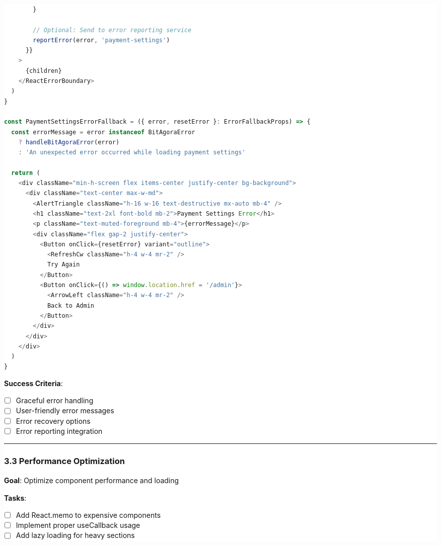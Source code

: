 ```typescript
        }
        
        // Optional: Send to error reporting service
        reportError(error, 'payment-settings')
      }}
    >
      {children}
    </ReactErrorBoundary>
  )
}

const PaymentSettingsErrorFallback = ({ error, resetError }: ErrorFallbackProps) => {
  const errorMessage = error instanceof BitAgoraError 
    ? handleBitAgoraError(error)
    : 'An unexpected error occurred while loading payment settings'

  return (
    <div className="min-h-screen flex items-center justify-center bg-background">
      <div className="text-center max-w-md">
        <AlertTriangle className="h-16 w-16 text-destructive mx-auto mb-4" />
        <h1 className="text-2xl font-bold mb-2">Payment Settings Error</h1>
        <p className="text-muted-foreground mb-4">{errorMessage}</p>
        <div className="flex gap-2 justify-center">
          <Button onClick={resetError} variant="outline">
            <RefreshCw className="h-4 w-4 mr-2" />
            Try Again
          </Button>
          <Button onClick={() => window.location.href = '/admin'}>
            <ArrowLeft className="h-4 w-4 mr-2" />
            Back to Admin
          </Button>
        </div>
      </div>
    </div>
  )
}
```

**Success Criteria**:
- [ ] Graceful error handling
- [ ] User-friendly error messages
- [ ] Error recovery options
- [ ] Error reporting integration

---

### **3.3 Performance Optimization**
**Goal**: Optimize component performance and loading

**Tasks**:
- [ ] Add React.memo to expensive components
- [ ] Implement proper useCallback usage
- [ ] Add lazy loading for heavy sections
